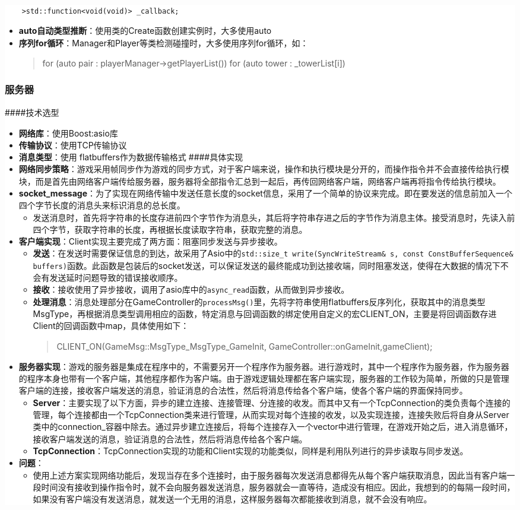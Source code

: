         >std::function<void(void)> _callback;
* **auto自动类型推断**：使用类的Create函数创建实例时，大多使用auto
* **序列for循环**：Manager和Player等类检测碰撞时，大多使用序列for循环，如：
    >for (auto pair : playerManager->getPlayerList())
    >for (auto tower : _towerList[i])
### <span id="Server">服务器</span>
####技术选型
* **网络库**：使用Boost:asio库
* **传输协议**：使用TCP传输协议
* **消息类型**：使用 flatbuffers作为数据传输格式
####具体实现
* **网络同步策略**：游戏采用帧同步作为游戏的同步方式，对于客户端来说，操作和执行模块是分开的，而操作指令并不会直接传给执行模块，而是首先由网络客户端传给服务器，服务器将全部指令汇总到一起后，再传回网络客户端，网络客户端再将指令传给执行模块。
* **socket_message**：为了实现在网络传输中发送任意长度的socket信息，采用了一个简单的协议来完成。即在要发送的信息前加入一个四个字节长度的消息头来标识消息的总长度。
    * 发送消息时，首先将字符串的长度存进前四个字节作为消息头，其后将字符串存进之后的字节作为消息主体。接受消息时，先读入前四个字节，获取字符串的长度，再根据长度读取字符串，获取完整的消息。
* **<span id="Client">客户端</span>实现**：Client实现主要完成了两方面：阻塞同步发送与异步接收。
    * **发送**：在发送时需要保证信息的到达，故采用了Asio中的`std::size_t write(SyncWriteStream& s, const ConstBufferSequence& buffers)`函数。此函数是包装后的socket发送，可以保证发送的最终能成功到达接收端，同时阻塞发送，使得在大数据的情况下不会有发送延时问题导致的错误接收顺序。
    * **接收**：接收使用了异步接收，调用了asio库中的`async_read`函数，从而做到异步接收。
    * **处理消息**：消息处理部分在GameController的`processMsg()`里，先将字符串使用flatbuffers反序列化，获取其中的消息类型MsgType，再根据消息类型调用相应的函数，特定消息与回调函数的绑定使用自定义的宏CLIENT_ON，主要是将回调函数存进Client的回调函数中map，具体使用如下：
        >CLIENT_ON(GameMsg::MsgType_MsgType_GameInit, GameController::onGameInit,gameClient);
* **服务器实现**：游戏的服务器是集成在程序中的，不需要另开一个程序作为服务器。进行游戏时，其中一个程序作为服务器，作为服务器的程序本身也带有一个客户端，其他程序都作为客户端。由于游戏逻辑处理都在客户端实现，服务器的工作较为简单，所做的只是管理客户端的连接，接收客户端发送的消息，验证消息的合法性，然后将消息传给各个客户端，使各个客户端的界面保持同步。
    * **Server**：主要实现了以下方面，异步的建立连接、连接管理、分连接的收发。而其中又有一个TcpConnection的类负责每个连接的管理，每个连接都由一个TcpConnection类来进行管理，从而实现对每个连接的收发，以及实现连接，连接失败后将自身从Server类中的connection_容器中除去。通过异步建立连接后，将每个连接存入一个vector中进行管理，在游戏开始之后，进入消息循环，接收客户端发送的消息，验证消息的合法性，然后将消息传给各个客户端。
    * **TcpConnection**：TcpConnection实现的功能和Client实现的功能类似，同样是利用队列进行的异步读取与同步发送。
* **问题**：
    * 使用上述方案实现网络功能后，发现当存在多个连接时，由于服务器每次发送消息都得先从每个客户端获取消息，因此当有客户端一段时间没有接收到操作指令时，就不会向服务器发送消息，服务器就会一直等待，造成没有相应。因此，我想到的的每隔一段时间，如果没有客户端没有发送消息，就发送一个无用的消息，这样服务器每次都能接收到消息，就不会没有响应。


    
